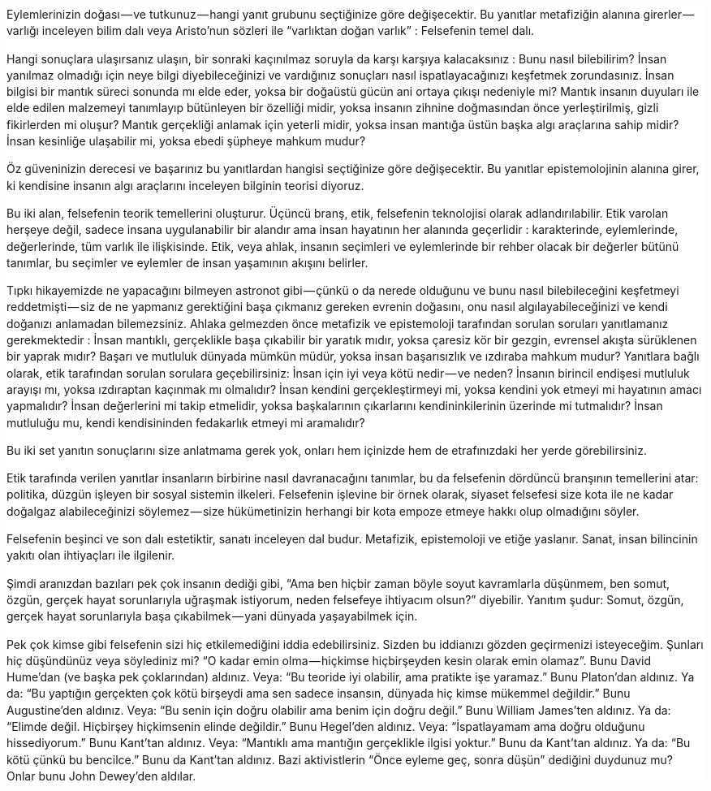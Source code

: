Eylemlerinizin doğası — ve tutkunuz — hangi yanıt grubunu seçtiğinize göre değişecektir. Bu yanıtlar metafiziğin alanına girerler — varlığı inceleyen bilim dalı veya Aristo’nun sözleri ile “varlıktan doğan varlık” : Felsefenin temel dalı.

Hangi sonuçlara ulaşırsanız ulaşın, bir sonraki kaçınılmaz soruyla da karşı karşıya kalacaksınız : Bunu nasıl bilebilirim? İnsan yanılmaz olmadığı için neye bilgi diyebileceğinizi ve vardığınız sonuçları nasıl ispatlayacağınızı keşfetmek zorundasınız. İnsan bilgisi bir mantık süreci sonunda mı elde eder, yoksa bir doğaüstü gücün ani ortaya çıkışı nedeniyle mi? Mantık insanın duyuları ile elde edilen malzemeyi tanımlayıp bütünleyen bir özelliği midir, yoksa insanın zihnine doğmasından önce yerleştirilmiş, gizli fikirlerden mi oluşur? Mantık gerçekliği anlamak için yeterli midir, yoksa insan mantığa üstün başka algı araçlarına sahip midir? İnsan kesinliğe ulaşabilir mi, yoksa ebedi şüpheye mahkum mudur?

Öz güveninizin derecesi ve başarınız bu yanıtlardan hangisi seçtiğinize göre değişecektir. Bu yanıtlar epistemolojinin alanına girer, ki kendisine insanın algı araçlarını inceleyen bilginin teorisi diyoruz.

Bu iki alan, felsefenin teorik temellerini oluşturur. Üçüncü branş, etik, felsefenin teknolojisi olarak adlandırılabilir. Etik varolan herşeye değil, sadece insana uygulanabilir bir alandır ama insan hayatının her alanında geçerlidir : karakterinde, eylemlerinde, değerlerinde, tüm varlık ile ilişkisinde. Etik, veya ahlak, insanın seçimleri ve eylemlerinde bir rehber olacak bir değerler bütünü tanımlar, bu seçimler ve eylemler de insan yaşamının akışını belirler.

Tıpkı hikayemizde ne yapacağını bilmeyen astronot gibi — çünkü o da nerede olduğunu ve bunu nasıl bilebileceğini keşfetmeyi reddetmişti — siz de ne yapmanız gerektiğini başa çıkmanız gereken evrenin doğasını, onu nasıl algılayabileceğinizi ve kendi doğanızı anlamadan bilemezsiniz. Ahlaka gelmezden önce metafizik ve epistemoloji tarafından sorulan soruları yanıtlamanız gerekmektedir : İnsan mantıklı, gerçeklikle başa çıkabilir bir yaratık mıdır, yoksa çaresiz kör bir gezgin, evrensel akışta sürüklenen bir yaprak mıdır? Başarı ve mutluluk dünyada mümkün müdür, yoksa insan başarısızlık ve ızdıraba mahkum mudur? Yanıtlara bağlı olarak, etik tarafından sorulan sorulara geçebilirsiniz: İnsan için iyi veya kötü nedir — ve neden? İnsanın birincil endişesi mutluluk arayışı mı, yoksa ızdıraptan kaçınmak mı olmalıdır? İnsan kendini gerçekleştirmeyi mi, yoksa kendini yok etmeyi mi hayatının amacı yapmalıdır? İnsan değerlerini mi takip etmelidir, yoksa başkalarının çıkarlarını kendininkilerinin üzerinde mi tutmalıdır? İnsan mutluluğu mu, kendi kendisininden fedakarlık etmeyi mi aramalıdır?

Bu iki set yanıtın sonuçlarını size anlatmama gerek yok, onları hem içinizde hem de etrafınızdaki her yerde görebilirsiniz.

Etik tarafında verilen yanıtlar insanların birbirine nasıl davranacağını tanımlar, bu da felsefenin dördüncü branşının temellerini atar: politika, düzgün işleyen bir sosyal sistemin ilkeleri. Felsefenin işlevine bir örnek olarak, siyaset felsefesi size kota ile ne kadar doğalgaz alabileceğinizi söylemez — size hükümetinizin herhangi bir kota empoze etmeye hakkı olup olmadığını söyler.

Felsefenin beşinci ve son dalı estetiktir, sanatı inceleyen dal budur. Metafizik, epistemoloji ve etiğe yaslanır. Sanat, insan bilincinin yakıtı olan ihtiyaçları ile ilgilenir.

Şimdi aranızdan bazıları pek çok insanın dediği gibi, “Ama ben hiçbir zaman böyle soyut kavramlarla düşünmem, ben somut, özgün, gerçek hayat sorunlarıyla uğraşmak istiyorum, neden felsefeye ihtiyacım olsun?” diyebilir. Yanıtım şudur: Somut, özgün, gerçek hayat sorunlarıyla başa çıkabilmek — yani dünyada yaşayabilmek için.

Pek çok kimse gibi felsefenin sizi hiç etkilemediğini iddia edebilirsiniz. Sizden bu iddianızı gözden geçirmenizi isteyeceğim. Şunları hiç düşündünüz veya söylediniz mi? “O kadar emin olma — hiçkimse hiçbirşeyden kesin olarak emin olamaz”. Bunu David Hume’dan (ve başka pek çoklarından) aldınız. Veya: “Bu teoride iyi olabilir, ama pratikte işe yaramaz.” Bunu Platon’dan aldınız. Ya da: “Bu yaptığın gerçekten çok kötü birşeydi ama sen sadece insansın, dünyada hiç kimse mükemmel değildir.” Bunu Augustine’den aldınız. Veya: “Bu senin için doğru olabilir ama benim için doğru değil.” Bunu William James’ten aldınız. Ya da: “Elimde değil. Hiçbirşey hiçkimsenin elinde değildir.” Bunu Hegel’den aldınız. Veya: “İspatlayamam ama doğru olduğunu hissediyorum.” Bunu Kant’tan aldınız. Veya: “Mantıklı ama mantığın gerçeklikle ilgisi yoktur.” Bunu da Kant’tan aldınız. Ya da: “Bu kötü çünkü bu bencilce.” Bunu da Kant’tan aldınız. Bazi aktivistlerin “Önce eyleme geç, sonra düşün” dediğini duydunuz mu? Onlar bunu John Dewey’den aldılar.
